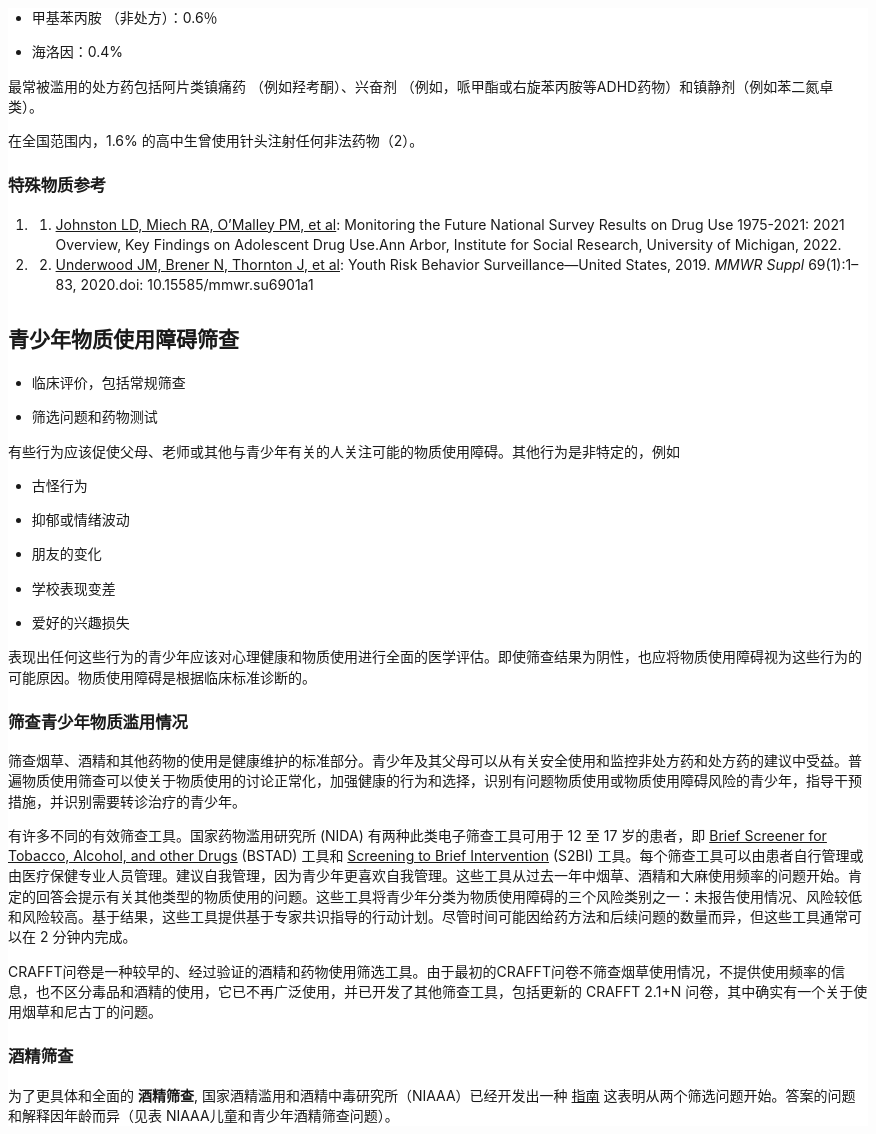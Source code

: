 - 甲基苯丙胺 （非处方）：0.6％

- 海洛因：0.4%


最常被滥用的处方药包括阿片类镇痛药 （例如羟考酮）、兴奋剂 （例如，哌甲酯或右旋苯丙胺等ADHD药物）和镇静剂（例如苯二氮卓类）。

在全国范围内，1.6% 的高中生曾使用针头注射任何非法药物（2）。

### 特殊物质参考

1. 1. [Johnston LD, Miech RA, O’Malley PM, et al](https://monitoringthefuture.org/wp-content/uploads/2022/08/mtf-overview2021.pdf): Monitoring the Future National Survey Results on Drug Use 1975-2021: 2021 Overview, Key Findings on Adolescent Drug Use.Ann Arbor, Institute for Social Research, University of Michigan, 2022.

2. 2. [Underwood JM, Brener N, Thornton J, et al](https://www.cdc.gov/healthyyouth/data/yrbs/pdf/2019/su6901-H.pdf): Youth Risk Behavior Surveillance—United States, 2019. _MMWR Suppl_ 69(1):1–83, 2020.doi: 10.15585/mmwr.su6901a1


## 青少年物质使用障碍筛查

- 临床评价，包括常规筛查

- 筛选问题和药物测试


有些行为应该促使父母、老师或其他与青少年有关的人关注可能的物质使用障碍。其他行为是非特定的，例如

- 古怪行为

- 抑郁或情绪波动

- 朋友的变化

- 学校表现变差

- 爱好的兴趣损失


表现出任何这些行为的青少年应该对心理健康和物质使用进行全面的医学评估。即使筛查结果为阴性，也应将物质使用障碍视为这些行为的可能原因。物质使用障碍是根据临床标准诊断的。

### 筛查青少年物质滥用情况

筛查烟草、酒精和其他药物的使用是健康维护的标准部分。青少年及其父母可以从有关安全使用和监控非处方药和处方药的建议中受益。普遍物质使用筛查可以使关于物质使用的讨论正常化，加强健康的行为和选择，识别有问题物质使用或物质使用障碍风险的青少年，指导干预措施，并识别需要转诊治疗的青少年。

有许多不同的有效筛查工具。国家药物滥用研究所 (NIDA) 有两种此类电子筛查工具可用于 12 至 17 岁的患者，即 [Brief Screener for Tobacco, Alcohol, and other Drugs](https://www.drugabuse.gov/ast/bstad\#/) (BSTAD) 工具和 [Screening to Brief Intervention](https://www.drugabuse.gov/ast/s2bi\#/) (S2BI) 工具。每个筛查工具可以由患者自行管理或由医疗保健专业人员管理。建议自我管理，因为青少年更喜欢自我管理。这些工具从过去一年中烟草、酒精和大麻使用频率的问题开始。肯定的回答会提示有关其他类型的物质使用的问题。这些工具将青少年分类为物质使用障碍的三个风险类别之一：未报告使用情况、风险较低和风险较高。基于结果，这些工具提供基于专家共识指导的行动计划。尽管时间可能因给药方法和后续问题的数量而异，但这些工具通常可以在 2 分钟内完成。

CRAFFT问卷是一种较早的、经过验证的酒精和药物使用筛选工具。由于最初的CRAFFT问卷不筛查烟草使用情况，不提供使用频率的信息，也不区分毒品和酒精的使用，它已不再广泛使用，并已开发了其他筛查工具，包括更新的 CRAFFT 2.1+N 问卷，其中确实有一个关于使用烟草和尼古丁的问题。

### 酒精筛查

为了更具体和全面的 **酒精筛查**, 国家酒精滥用和酒精中毒研究所（NIAAA）已经开发出一种 [指南](https://www.niaaa.nih.gov/alcohols-effects-health/professional-education-materials/alcohol-screening-and-brief-intervention-youth-practitioners-guide) 这表明从两个筛选问题开始。答案的问题和解释因年龄而异（见表 NIAAA儿童和青少年酒精筛查问题）。
